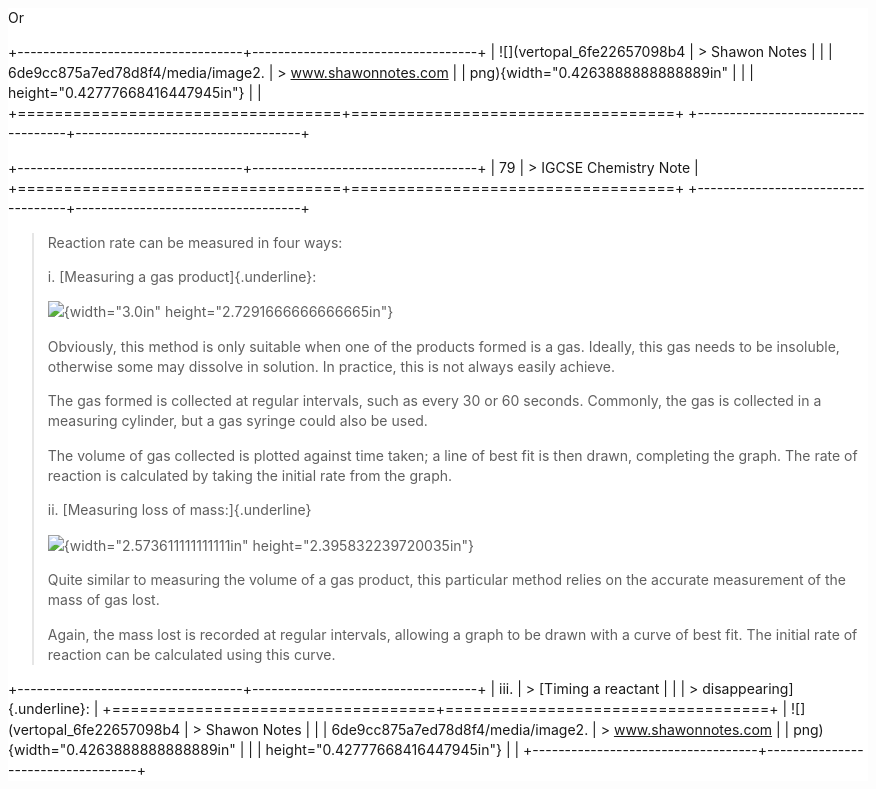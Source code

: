 Or

+-----------------------------------+-----------------------------------+
| ![](vertopal_6fe22657098b4 | > Shawon Notes \| |
| 6de9cc875a7ed78d8f4/media/image2. | > www.shawonnotes.com |
| png){width="0.4263888888888889in" | |
| height="0.42777668416447945in"} | |
+===================================+===================================+
+-----------------------------------+-----------------------------------+

+-----------------------------------+-----------------------------------+
| 79 | > IGCSE Chemistry Note |
+===================================+===================================+
+-----------------------------------+-----------------------------------+

> Reaction rate can be measured in four ways:
>
> i\. [Measuring a gas product]{.underline}:
>
> ![](vertopal_6fe22657098b46de9cc875a7ed78d8f4/media/image90.png){width="3.0in"
> height="2.7291666666666665in"}
>
> Obviously, this method is only suitable when one of the products
> formed is a gas. Ideally, this gas needs to be insoluble, otherwise
> some may dissolve in solution. In practice, this is not always easily
> achieve.
>
> The gas formed is collected at regular intervals, such as every 30 or
> 60 seconds. Commonly, the gas is collected in a measuring cylinder,
> but a gas syringe could also be used.
>
> The volume of gas collected is plotted against time taken; a line of
> best fit is then drawn, completing the graph. The rate of reaction is
> calculated by taking the initial rate from the graph.
>
> ii\. [Measuring loss of mass:]{.underline}
>
> ![](vertopal_6fe22657098b46de9cc875a7ed78d8f4/media/image91.png){width="2.573611111111111in"
> height="2.395832239720035in"}
>
> Quite similar to measuring the volume of a gas product, this
> particular method relies on the accurate measurement of the mass of
> gas lost.
>
> Again, the mass lost is recorded at regular intervals, allowing a
> graph to be drawn with a curve of best fit. The initial rate of
> reaction can be calculated using this curve.

+-----------------------------------+-----------------------------------+
| iii\. | > [Timing a reactant |
| | > disappearing]{.underline}: |
+===================================+===================================+
| ![](vertopal_6fe22657098b4 | > Shawon Notes \| |
| 6de9cc875a7ed78d8f4/media/image2. | > www.shawonnotes.com |
| png){width="0.4263888888888889in" | |
| height="0.42777668416447945in"} | |
+-----------------------------------+-----------------------------------+
